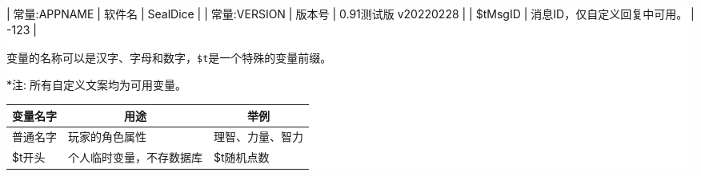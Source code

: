 | 常量:APPNAME   | 软件名                                               | SealDice                |
| 常量:VERSION   | 版本号                                               | 0.91测试版 v20220228    |
| $tMsgID        | 消息ID，仅自定义回复中可用。                         | -123                    |

变量的名称可以是汉字、字母和数字，`$t`是一个特殊的变量前缀。

*注: 所有自定义文案均为可用变量。

| 变量名字 | 用途                     | 举例             |
| -------- | ------------------------ | ---------------- |
| 普通名字 | 玩家的角色属性           | 理智、力量、智力 |
| $t开头   | 个人临时变量，不存数据库 | $t随机点数       |
